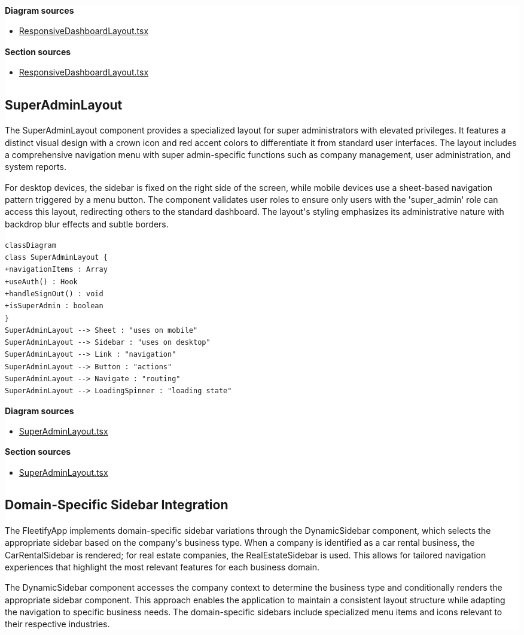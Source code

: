 **Diagram sources**
- [ResponsiveDashboardLayout.tsx](file://src/components/layouts/ResponsiveDashboardLayout.tsx#L1-L138)

**Section sources**
- [ResponsiveDashboardLayout.tsx](file://src/components/layouts/ResponsiveDashboardLayout.tsx#L1-L138)

## SuperAdminLayout
The SuperAdminLayout component provides a specialized layout for super administrators with elevated privileges. It features a distinct visual design with a crown icon and red accent colors to differentiate it from standard user interfaces. The layout includes a comprehensive navigation menu with super admin-specific functions such as company management, user administration, and system reports.

For desktop devices, the sidebar is fixed on the right side of the screen, while mobile devices use a sheet-based navigation pattern triggered by a menu button. The component validates user roles to ensure only users with the 'super_admin' role can access this layout, redirecting others to the standard dashboard. The layout's styling emphasizes its administrative nature with backdrop blur effects and subtle borders.

```mermaid
classDiagram
class SuperAdminLayout {
+navigationItems : Array
+useAuth() : Hook
+handleSignOut() : void
+isSuperAdmin : boolean
}
SuperAdminLayout --> Sheet : "uses on mobile"
SuperAdminLayout --> Sidebar : "uses on desktop"
SuperAdminLayout --> Link : "navigation"
SuperAdminLayout --> Button : "actions"
SuperAdminLayout --> Navigate : "routing"
SuperAdminLayout --> LoadingSpinner : "loading state"
```

**Diagram sources**
- [SuperAdminLayout.tsx](file://src/components/layouts/SuperAdminLayout.tsx#L1-L200)

**Section sources**
- [SuperAdminLayout.tsx](file://src/components/layouts/SuperAdminLayout.tsx#L1-L200)

## Domain-Specific Sidebar Integration
The FleetifyApp implements domain-specific sidebar variations through the DynamicSidebar component, which selects the appropriate sidebar based on the company's business type. When a company is identified as a car rental business, the CarRentalSidebar is rendered; for real estate companies, the RealEstateSidebar is used. This allows for tailored navigation experiences that highlight the most relevant features for each business domain.

The DynamicSidebar component accesses the company context to determine the business type and conditionally renders the appropriate sidebar component. This approach enables the application to maintain a consistent layout structure while adapting the navigation to specific business needs. The domain-specific sidebars include specialized menu items and icons relevant to their respective industries.
